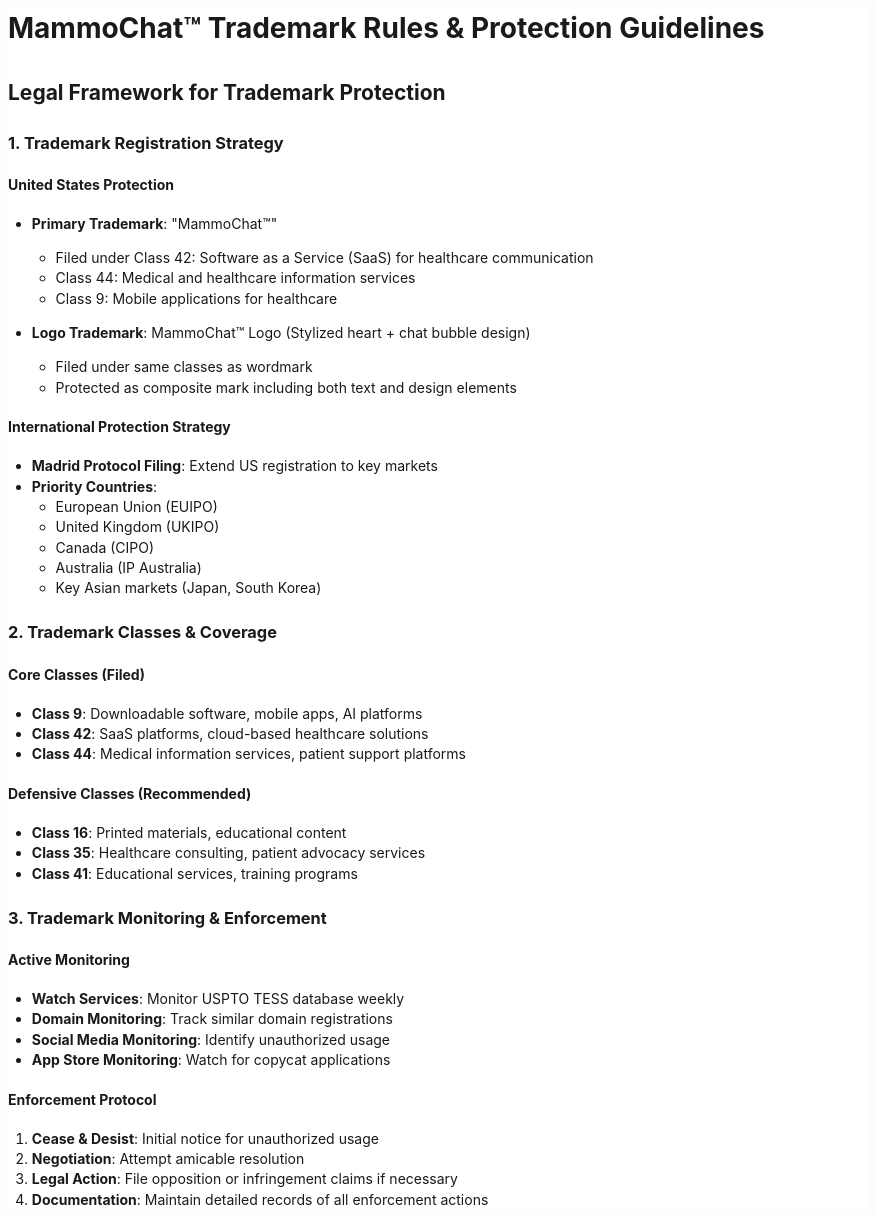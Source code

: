 # MammoChat™ Trademark Rules & Protection Guidelines

## Legal Framework for Trademark Protection

### 1. Trademark Registration Strategy

#### United States Protection
- **Primary Trademark**: "MammoChat™"
  - Filed under Class 42: Software as a Service (SaaS) for healthcare communication
  - Class 44: Medical and healthcare information services
  - Class 9: Mobile applications for healthcare

- **Logo Trademark**: MammoChat™ Logo (Stylized heart + chat bubble design)
  - Filed under same classes as wordmark
  - Protected as composite mark including both text and design elements

#### International Protection Strategy
- **Madrid Protocol Filing**: Extend US registration to key markets
- **Priority Countries**:
  - European Union (EUIPO)
  - United Kingdom (UKIPO)
  - Canada (CIPO)
  - Australia (IP Australia)
  - Key Asian markets (Japan, South Korea)

### 2. Trademark Classes & Coverage

#### Core Classes (Filed)
- **Class 9**: Downloadable software, mobile apps, AI platforms
- **Class 42**: SaaS platforms, cloud-based healthcare solutions
- **Class 44**: Medical information services, patient support platforms

#### Defensive Classes (Recommended)
- **Class 16**: Printed materials, educational content
- **Class 35**: Healthcare consulting, patient advocacy services
- **Class 41**: Educational services, training programs

### 3. Trademark Monitoring & Enforcement

#### Active Monitoring
- **Watch Services**: Monitor USPTO TESS database weekly
- **Domain Monitoring**: Track similar domain registrations
- **Social Media Monitoring**: Identify unauthorized usage
- **App Store Monitoring**: Watch for copycat applications

#### Enforcement Protocol
1. **Cease & Desist**: Initial notice for unauthorized usage
2. **Negotiation**: Attempt amicable resolution
3. **Legal Action**: File opposition or infringement claims if necessary
4. **Documentation**: Maintain detailed records of all enforcement actions
